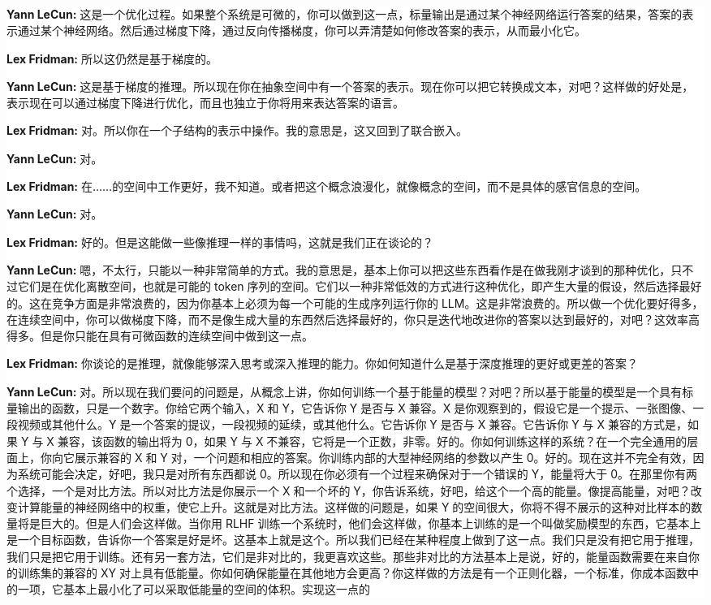 **Yann LeCun:** 这是一个优化过程。如果整个系统是可微的，你可以做到这一点，标量输出是通过某个神经网络运行答案的结果，答案的表示通过某个神经网络。然后通过梯度下降，通过反向传播梯度，你可以弄清楚如何修改答案的表示，从而最小化它。

**Lex Fridman:** 所以这仍然是基于梯度的。

**Yann LeCun:** 这是基于梯度的推理。所以现在你在抽象空间中有一个答案的表示。现在你可以把它转换成文本，对吧？这样做的好处是，表示现在可以通过梯度下降进行优化，而且也独立于你将用来表达答案的语言。

**Lex Fridman:** 对。所以你在一个子结构的表示中操作。我的意思是，这又回到了联合嵌入。

**Yann LeCun:** 对。

**Lex Fridman:** 在……的空间中工作更好，我不知道。或者把这个概念浪漫化，就像概念的空间，而不是具体的感官信息的空间。

**Yann LeCun:** 对。

**Lex Fridman:** 好的。但是这能做一些像推理一样的事情吗，这就是我们正在谈论的？

**Yann LeCun:** 嗯，不太行，只能以一种非常简单的方式。我的意思是，基本上你可以把这些东西看作是在做我刚才谈到的那种优化，只不过它们是在优化离散空间，也就是可能的 token 序列的空间。它们以一种非常低效的方式进行这种优化，即产生大量的假设，然后选择最好的。这在竞争方面是非常浪费的，因为你基本上必须为每一个可能的生成序列运行你的 LLM。这是非常浪费的。所以做一个优化要好得多，在连续空间中，你可以做梯度下降，而不是像生成大量的东西然后选择最好的，你只是迭代地改进你的答案以达到最好的，对吧？这效率高得多。但是你只能在具有可微函数的连续空间中做到这一点。

**Lex Fridman:** 你谈论的是推理，就像能够深入思考或深入推理的能力。你如何知道什么是基于深度推理的更好或更差的答案？

**Yann LeCun:** 对。所以现在我们要问的问题是，从概念上讲，你如何训练一个基于能量的模型？对吧？所以基于能量的模型是一个具有标量输出的函数，只是一个数字。你给它两个输入，X 和 Y，它告诉你 Y 是否与 X 兼容。X 是你观察到的，假设它是一个提示、一张图像、一段视频或其他什么。Y 是一个答案的提议，一段视频的延续，或其他什么。它告诉你 Y 是否与 X 兼容。它告诉你 Y 与 X 兼容的方式是，如果 Y 与 X 兼容，该函数的输出将为 0，如果 Y 与 X 不兼容，它将是一个正数，非零。好的。你如何训练这样的系统？在一个完全通用的层面上，你向它展示兼容的 X 和 Y 对，一个问题和相应的答案。你训练内部的大型神经网络的参数以产生 0。好的。现在这并不完全有效，因为系统可能会决定，好吧，我只是对所有东西都说 0。所以现在你必须有一个过程来确保对于一个错误的 Y，能量将大于 0。在那里你有两个选择，一个是对比方法。所以对比方法是你展示一个 X 和一个坏的 Y，你告诉系统，好吧，给这个一个高的能量。像提高能量，对吧？改变计算能量的神经网络中的权重，使它上升。这就是对比方法。这样做的问题是，如果 Y 的空间很大，你将不得不展示的这种对比样本的数量将是巨大的。但是人们会这样做。当你用 RLHF 训练一个系统时，他们会这样做，你基本上训练的是一个叫做奖励模型的东西，它基本上是一个目标函数，告诉你一个答案是好是坏。这基本上就是这个。所以我们已经在某种程度上做到了这一点。我们只是没有把它用于推理，我们只是把它用于训练。还有另一套方法，它们是非对比的，我更喜欢这些。那些非对比的方法基本上是说，好的，能量函数需要在来自你的训练集的兼容的 XY 对上具有低能量。你如何确保能量在其他地方会更高？你这样做的方法是有一个正则化器，一个标准，你成本函数中的一项，它基本上最小化了可以采取低能量的空间的体积。实现这一点的